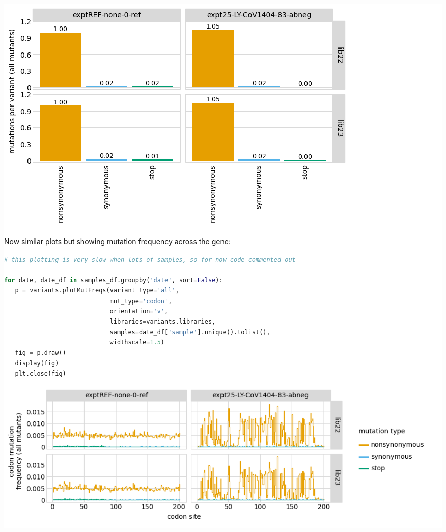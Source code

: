 ![png](counts_to_scores_files/counts_to_scores_23_0.png)
    


Now similar plots but showing mutation frequency across the gene:


```python
# this plotting is very slow when lots of samples, so for now code commented out

for date, date_df in samples_df.groupby('date', sort=False):
   p = variants.plotMutFreqs(variant_type='all',
                             mut_type='codon',
                             orientation='v',
                             libraries=variants.libraries,
                             samples=date_df['sample'].unique().tolist(),
                             widthscale=1.5)
   fig = p.draw()
   display(fig)
   plt.close(fig)
```


    
![png](counts_to_scores_files/counts_to_scores_25_0.png)
    